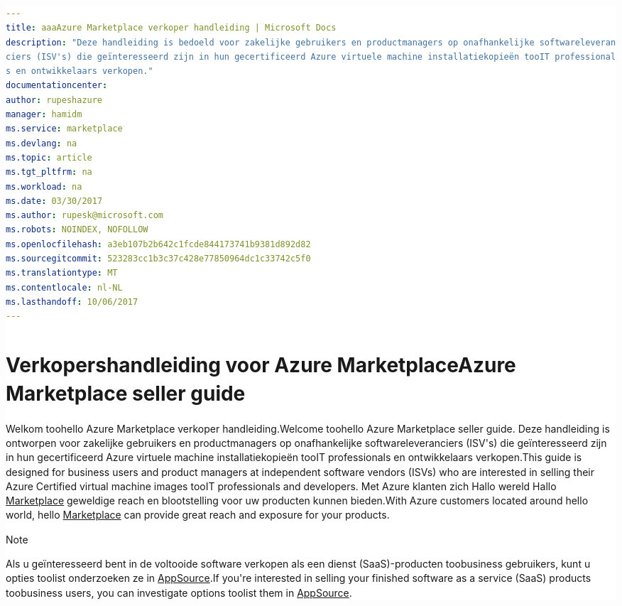 ```yaml
---
title: aaaAzure Marketplace verkoper handleiding | Microsoft Docs
description: "Deze handleiding is bedoeld voor zakelijke gebruikers en productmanagers op onafhankelijke softwareleveranciers (ISV's) die geïnteresseerd zijn in hun gecertificeerd Azure virtuele machine installatiekopieën tooIT professionals en ontwikkelaars verkopen."
documentationcenter: 
author: rupeshazure
manager: hamidm
ms.service: marketplace
ms.devlang: na
ms.topic: article
ms.tgt_pltfrm: na
ms.workload: na
ms.date: 03/30/2017
ms.author: rupesk@microsoft.com
ms.robots: NOINDEX, NOFOLLOW
ms.openlocfilehash: a3eb107b2b642c1fcde844173741b9381d892d82
ms.sourcegitcommit: 523283cc1b3c37c428e77850964dc1c33742c5f0
ms.translationtype: MT
ms.contentlocale: nl-NL
ms.lasthandoff: 10/06/2017
---
```

# <a name="azure-marketplace-seller-guide"></a><span data-ttu-id="5fcbe-103">Verkopershandleiding voor Azure Marketplace</span><span class="sxs-lookup"><span data-stu-id="5fcbe-103">Azure Marketplace seller guide</span></span>

<span data-ttu-id="5fcbe-104">Welkom toohello Azure Marketplace verkoper handleiding.</span><span class="sxs-lookup"><span data-stu-id="5fcbe-104">Welcome toohello Azure Marketplace seller guide.</span></span> <span data-ttu-id="5fcbe-105">Deze handleiding is ontworpen voor zakelijke gebruikers en productmanagers op onafhankelijke softwareleveranciers (ISV's) die geïnteresseerd zijn in hun gecertificeerd Azure virtuele machine installatiekopieën tooIT professionals en ontwikkelaars verkopen.</span><span class="sxs-lookup"><span data-stu-id="5fcbe-105">This guide is designed for business users and product managers at independent software vendors (ISVs) who are interested in selling their Azure Certified virtual machine images tooIT professionals and developers.</span></span> <span data-ttu-id="5fcbe-106">Met Azure klanten zich Hallo wereld Hallo [Marketplace](https://azuremarketplace.microsoft.com/) geweldige reach en blootstelling voor uw producten kunnen bieden.</span><span class="sxs-lookup"><span data-stu-id="5fcbe-106">With Azure customers located around hello world, hello [Marketplace](https://azuremarketplace.microsoft.com/) can provide great reach and exposure for your products.</span></span>


> [!NOTE]
> <span data-ttu-id="5fcbe-107">Als u geïnteresseerd bent in de voltooide software verkopen als een dienst (SaaS)-producten toobusiness gebruikers, kunt u opties toolist onderzoeken ze in [AppSource](https://appsource.microsoft.com).</span><span class="sxs-lookup"><span data-stu-id="5fcbe-107">If you're interested in selling your finished software as a service (SaaS) products toobusiness users, you can investigate options toolist them in [AppSource](https://appsource.microsoft.com).</span></span>
